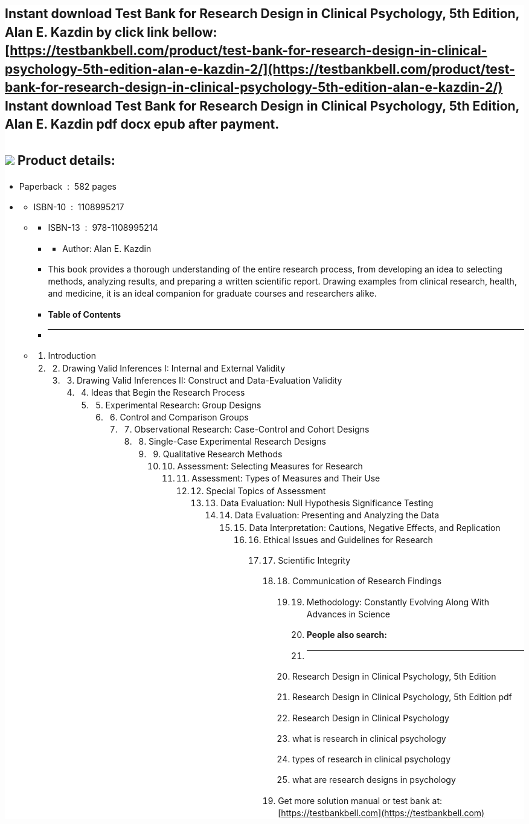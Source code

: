 Instant download **Test Bank for Research Design in Clinical Psychology, 5th Edition, Alan E. Kazdin** by click link bellow:  
[https://testbankbell.com/product/test-bank-for-research-design-in-clinical-psychology-5th-edition-alan-e-kazdin-2/](https://testbankbell.com/product/test-bank-for-research-design-in-clinical-psychology-5th-edition-alan-e-kazdin-2/)  
**Instant download Test Bank for Research Design in Clinical Psychology, 5th Edition, Alan E. Kazdin pdf docx epub after payment.**
-----------------------------------------------------------------------------------------------------------------------------------


![](https://testbankbell.com/wp-content/uploads/2023/05/9780205992089_TestBank-2.jpg)
**Product details:**
--------------------


* Paperback ‏ : ‎ 582 pages
* * ISBN-10 ‏ : ‎ 1108995217
  * * ISBN-13 ‏ : ‎ 978-1108995214
    * * Author: Alan E. Kazdin
     
    * This book provides a thorough understanding of the entire research process, from developing an idea to selecting methods, analyzing results, and preparing a written scientific report. Drawing examples from clinical research, health, and medicine, it is an ideal companion for graduate courses and researchers alike.
    * **Table of Contents**
    * ---------------------
   
  * 1. Introduction
    2. 2. Drawing Valid Inferences I: Internal and External Validity
       3. 3. Drawing Valid Inferences II: Construct and Data-Evaluation Validity
          4. 4. Ideas that Begin the Research Process
             5. 5. Experimental Research: Group Designs
                6. 6. Control and Comparison Groups
                   7. 7. Observational Research: Case-Control and Cohort Designs
                      8. 8. Single-Case Experimental Research Designs
                         9. 9. Qualitative Research Methods
                            10. 10. Assessment: Selecting Measures for Research
                                11. 11. Assessment: Types of Measures and Their Use
                                    12. 12. Special Topics of Assessment
                                        13. 13. Data Evaluation: Null Hypothesis Significance Testing
                                            14. 14. Data Evaluation: Presenting and Analyzing the Data
                                                15. 15. Data Interpretation: Cautions, Negative Effects, and Replication
                                                    16. 16. Ethical Issues and Guidelines for Research
                                                        17. 17. Scientific Integrity
                                                            18. 18. Communication of Research Findings
                                                                19. 19. Methodology: Constantly Evolving Along With Advances in Science
                                                                   
                                                                    20. **People also search:**
                                                                    21. -----------------------
                                                                   
                                                                20. Research Design in Clinical Psychology, 5th Edition
                                                               
                                                                21. Research Design in Clinical Psychology, 5th Edition pdf
                                                               
                                                                22. Research Design in Clinical Psychology
                                                               
                                                                23. what is research in clinical psychology
                                                               
                                                                24. types of research in clinical psychology
                                                               
                                                                25. what are research designs in psychology
                                                               
                                                            19.  Get more solution manual or test bank at: [https://testbankbell.com](https://testbankbell.com)
